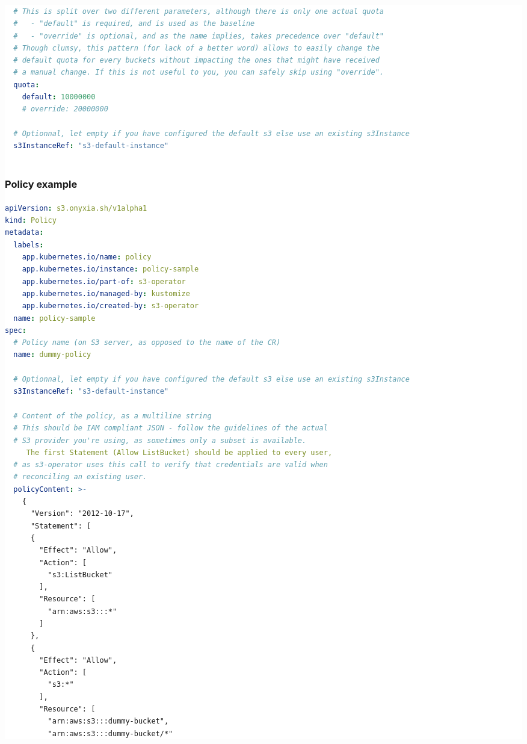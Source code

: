 ```yaml
  # This is split over two different parameters, although there is only one actual quota
  #   - "default" is required, and is used as the baseline
  #   - "override" is optional, and as the name implies, takes precedence over "default"
  # Though clumsy, this pattern (for lack of a better word) allows to easily change the
  # default quota for every buckets without impacting the ones that might have received
  # a manual change. If this is not useful to you, you can safely skip using "override".
  quota:
    default: 10000000    
    # override: 20000000
  
  # Optionnal, let empty if you have configured the default s3 else use an existing s3Instance
  s3InstanceRef: "s3-default-instance"
  

```

### Policy example

```yaml
apiVersion: s3.onyxia.sh/v1alpha1
kind: Policy
metadata:
  labels:
    app.kubernetes.io/name: policy
    app.kubernetes.io/instance: policy-sample
    app.kubernetes.io/part-of: s3-operator
    app.kubernetes.io/managed-by: kustomize
    app.kubernetes.io/created-by: s3-operator
  name: policy-sample
spec:
  # Policy name (on S3 server, as opposed to the name of the CR)
  name: dummy-policy

  # Optionnal, let empty if you have configured the default s3 else use an existing s3Instance
  s3InstanceRef: "s3-default-instance"

  # Content of the policy, as a multiline string 
  # This should be IAM compliant JSON - follow the guidelines of the actual
  # S3 provider you're using, as sometimes only a subset is available.
     The first Statement (Allow ListBucket) should be applied to every user,
  # as s3-operator uses this call to verify that credentials are valid when
  # reconciling an existing user.
  policyContent: >-
    {
      "Version": "2012-10-17",
      "Statement": [
      {
        "Effect": "Allow",
        "Action": [
          "s3:ListBucket"
        ],
        "Resource": [
          "arn:aws:s3:::*"
        ]
      },
      {
        "Effect": "Allow",
        "Action": [
          "s3:*"
        ],
        "Resource": [
          "arn:aws:s3:::dummy-bucket",
          "arn:aws:s3:::dummy-bucket/*"
```
